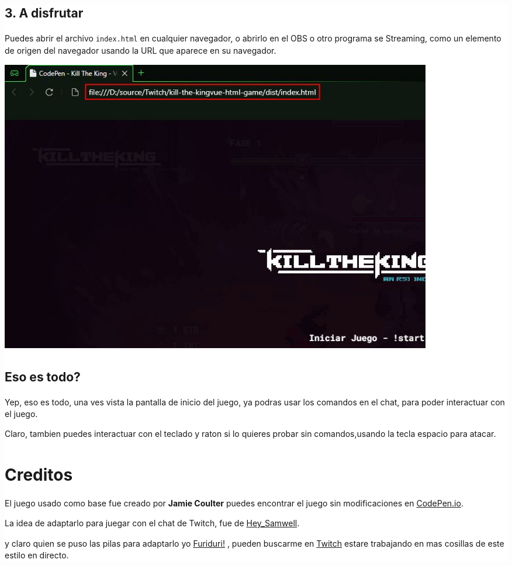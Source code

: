 ## 3. A disfrutar

Puedes abrir el archivo `index.html` en cualquier navegador, o abrirlo en el OBS o otro programa se Streaming, como un elemento de origen del navegador usando la URL que aparece en su navegador.

<img src="./imgs/EjemploURL.jpg" width="720">

## Eso es todo?

 Yep, eso es todo, una ves vista la pantalla de inicio del juego, ya podras usar los comandos en el chat, para poder interactuar con el juego.

 Claro, tambien puedes interactuar con el teclado y raton si lo quieres probar sin comandos,usando la tecla espacio para atacar.

# Creditos

El juego usado como base fue creado por **Jamie Coulter** puedes encontrar el juego sin modificaciones en [CodePen.io](https://codepen.io/jcoulterdesign/pen/MWeZWxQ).

La idea de adaptarlo para juegar con el chat de Twitch, fue de [Hey_Samwell](https://www.twitch.tv/hey_samwell).

y claro quien se puso las pilas para adaptarlo yo [Furiduri!](https://www.twitch.tv/furiduri) , pueden buscarme en [Twitch](https://www.twitch.tv/furiduri) estare trabajando en mas cosillas de este estilo en directo.
